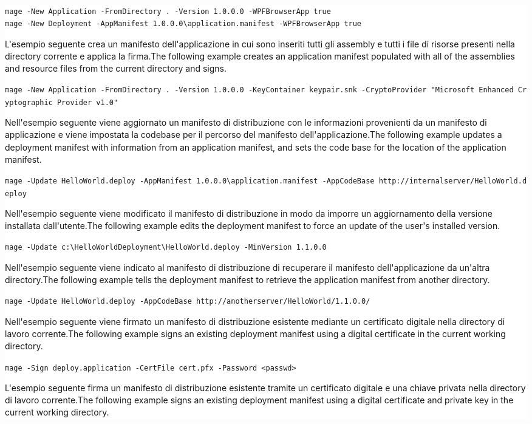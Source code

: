 ```console
mage -New Application -FromDirectory . -Version 1.0.0.0 -WPFBrowserApp true
mage -New Deployment -AppManifest 1.0.0.0\application.manifest -WPFBrowserApp true
```

<span data-ttu-id="e9da8-438">L'esempio seguente crea un manifesto dell'applicazione in cui sono inseriti tutti gli assembly e tutti i file di risorse presenti nella directory corrente e applica la firma.</span><span class="sxs-lookup"><span data-stu-id="e9da8-438">The following example creates an application manifest populated with all of the assemblies and resource files from the current directory and signs.</span></span>

```console
mage -New Application -FromDirectory . -Version 1.0.0.0 -KeyContainer keypair.snk -CryptoProvider "Microsoft Enhanced Cryptographic Provider v1.0"
```

<span data-ttu-id="e9da8-439">Nell'esempio seguente viene aggiornato un manifesto di distribuzione con le informazioni provenienti da un manifesto di applicazione e viene impostata la codebase per il percorso del manifesto dell'applicazione.</span><span class="sxs-lookup"><span data-stu-id="e9da8-439">The following example updates a deployment manifest with information from an application manifest, and sets the code base for the location of the application manifest.</span></span>

```console
mage -Update HelloWorld.deploy -AppManifest 1.0.0.0\application.manifest -AppCodeBase http://internalserver/HelloWorld.deploy
```

<span data-ttu-id="e9da8-440">Nell'esempio seguente viene modificato il manifesto di distribuzione in modo da imporre un aggiornamento della versione installata dall'utente.</span><span class="sxs-lookup"><span data-stu-id="e9da8-440">The following example edits the deployment manifest to force an update of the user's installed version.</span></span>

```console
mage -Update c:\HelloWorldDeployment\HelloWorld.deploy -MinVersion 1.1.0.0
```

<span data-ttu-id="e9da8-441">Nell'esempio seguente viene indicato al manifesto di distribuzione di recuperare il manifesto dell'applicazione da un'altra directory.</span><span class="sxs-lookup"><span data-stu-id="e9da8-441">The following example tells the deployment manifest to retrieve the application manifest from another directory.</span></span>

```console
mage -Update HelloWorld.deploy -AppCodeBase http://anotherserver/HelloWorld/1.1.0.0/
```

<span data-ttu-id="e9da8-442">Nell'esempio seguente viene firmato un manifesto di distribuzione esistente mediante un certificato digitale nella directory di lavoro corrente.</span><span class="sxs-lookup"><span data-stu-id="e9da8-442">The following example signs an existing deployment manifest using a digital certificate in the current working directory.</span></span>

```console
mage -Sign deploy.application -CertFile cert.pfx -Password <passwd>
```

<span data-ttu-id="e9da8-443">L'esempio seguente firma un manifesto di distribuzione esistente tramite un certificato digitale e una chiave privata nella directory di lavoro corrente.</span><span class="sxs-lookup"><span data-stu-id="e9da8-443">The following example signs an existing deployment manifest using a digital certificate and private key in the current working directory.</span></span>
